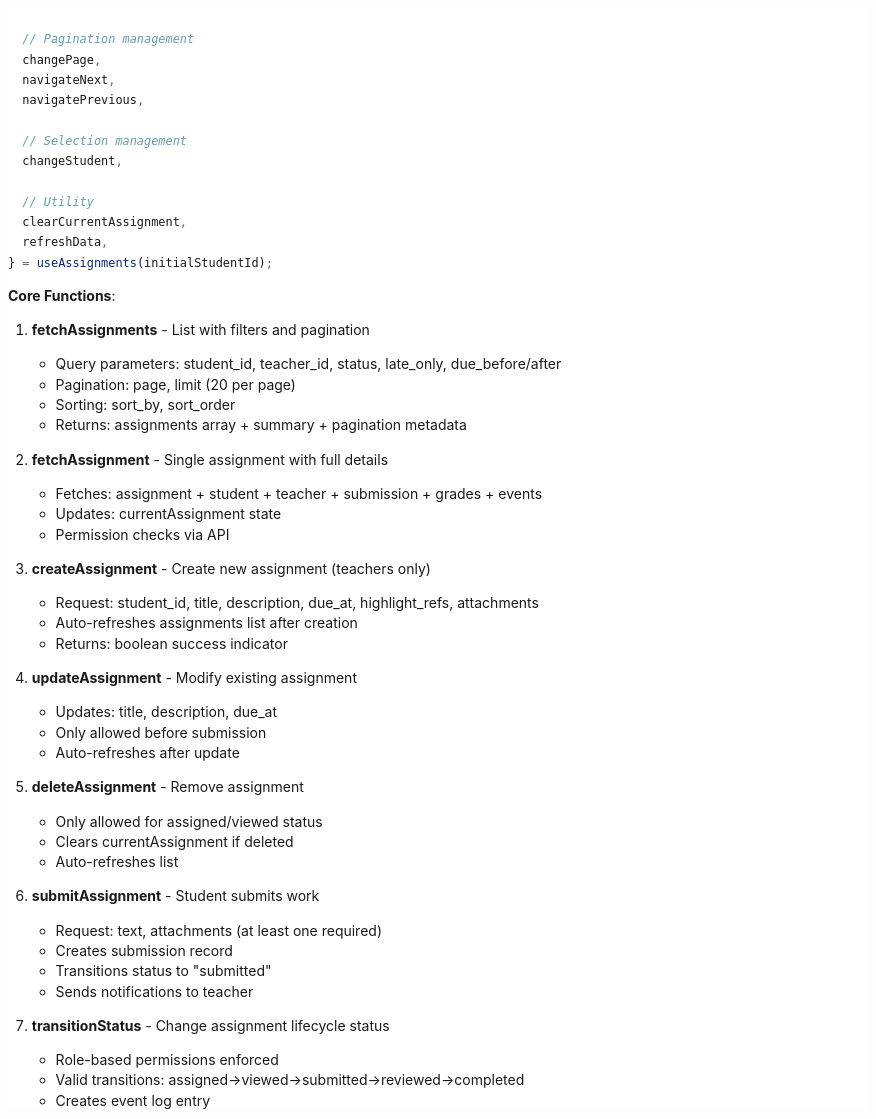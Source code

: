 ```typescript

  // Pagination management
  changePage,
  navigateNext,
  navigatePrevious,

  // Selection management
  changeStudent,

  // Utility
  clearCurrentAssignment,
  refreshData,
} = useAssignments(initialStudentId);
```

**Core Functions**:

1. **fetchAssignments** - List with filters and pagination
   - Query parameters: student_id, teacher_id, status, late_only, due_before/after
   - Pagination: page, limit (20 per page)
   - Sorting: sort_by, sort_order
   - Returns: assignments array + summary + pagination metadata

2. **fetchAssignment** - Single assignment with full details
   - Fetches: assignment + student + teacher + submission + grades + events
   - Updates: currentAssignment state
   - Permission checks via API

3. **createAssignment** - Create new assignment (teachers only)
   - Request: student_id, title, description, due_at, highlight_refs, attachments
   - Auto-refreshes assignments list after creation
   - Returns: boolean success indicator

4. **updateAssignment** - Modify existing assignment
   - Updates: title, description, due_at
   - Only allowed before submission
   - Auto-refreshes after update

5. **deleteAssignment** - Remove assignment
   - Only allowed for assigned/viewed status
   - Clears currentAssignment if deleted
   - Auto-refreshes list

6. **submitAssignment** - Student submits work
   - Request: text, attachments (at least one required)
   - Creates submission record
   - Transitions status to "submitted"
   - Sends notifications to teacher

7. **transitionStatus** - Change assignment lifecycle status
   - Role-based permissions enforced
   - Valid transitions: assigned→viewed→submitted→reviewed→completed
   - Creates event log entry
